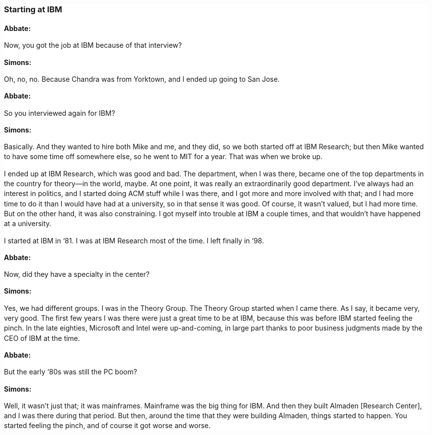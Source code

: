### Starting at IBM

**Abbate:**

Now, you got the job at IBM because of that interview?

**Simons:**

Oh, no, no. Because Chandra was from Yorktown, and I ended up going to
San Jose.

**Abbate:**

So you interviewed again for IBM?

**Simons:**

Basically. And they wanted to hire both Mike and me, and they did, so we
both started off at IBM Research; but then Mike wanted to have some time
off somewhere else, so he went to MIT for a year. That was when we broke
up.

I ended up at IBM Research, which was good and bad. The department, when
I was there, became one of the top departments in the country for
theory—in the world, maybe. At one point, it was really an
extraordinarily good department. I’ve always had an interest in
politics, and I started doing ACM stuff while I was there, and I got
more and more involved with that; and I had more time to do it than I
would have had at a university, so in that sense it was good. Of course,
it wasn’t valued, but I had more time. But on the other hand, it was
also constraining. I got myself into trouble at IBM a couple times, and
that wouldn’t have happened at a university.

I started at IBM in ‘81\. I was at IBM Research most of the time. I left
finally in ‘98\.

**Abbate:**

Now, did they have a specialty in the center?

**Simons:**

Yes, we had different groups. I was in the Theory Group. The Theory
Group started when I came there. As I say, it became very, very good.
The first few years I was there were just a great time to be at IBM,
because this was before IBM started feeling the pinch. In the late
eighties, Microsoft and Intel were up-and-coming, in large part thanks
to poor business judgments made by the CEO of IBM at the time.

**Abbate:**

But the early ‘80s was still the PC boom?

**Simons:**

Well, it wasn’t just that; it was mainframes. Mainframe was the big
thing for IBM. And then they built Almaden \[Research Center\], and I
was there during that period. But then, around the time that they were
building Almaden, things started to happen. You started feeling the
pinch, and of course it got worse and worse.
